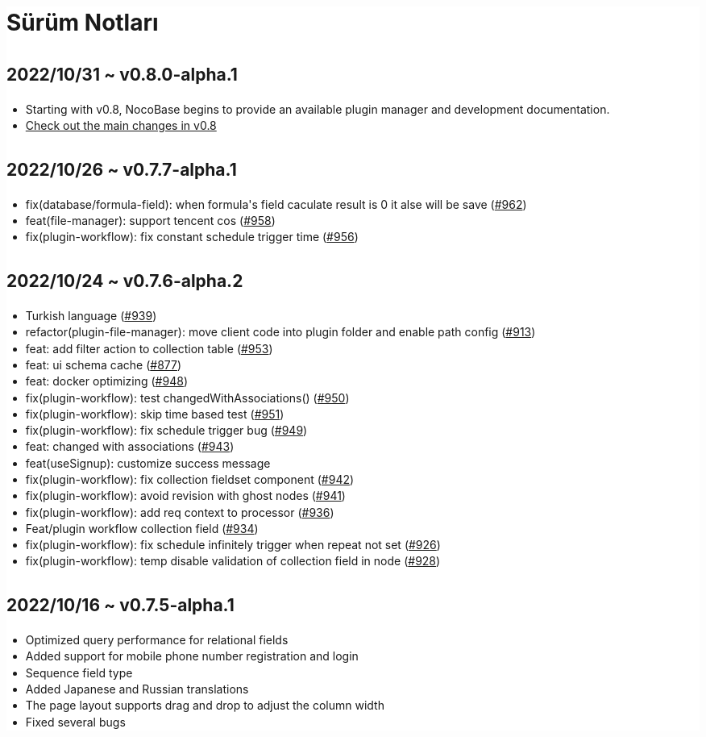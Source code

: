 # Sürüm Notları

## 2022/10/31 ~ v0.8.0-alpha.1

- Starting with v0.8, NocoBase begins to provide an available plugin manager and development documentation. 
- [Check out the main changes in v0.8](/welcome/release/v08-changelog)

## 2022/10/26 ~ v0.7.7-alpha.1

- fix(database/formula-field): when formula's field caculate result is 0 it alse will be save ([#962](https://github.com/nocobase/nocobase/issues/962))
- feat(file-manager): support tencent cos ([#958](https://github.com/nocobase/nocobase/issues/958))
- fix(plugin-workflow): fix constant schedule trigger time ([#956](https://github.com/nocobase/nocobase/issues/956))

## 2022/10/24 ~ v0.7.6-alpha.2

- Turkish language ([#939](https://github.com/nocobase/nocobase/issues/939))
- refactor(plugin-file-manager): move client code into plugin folder and enable path config ([#913](https://github.com/nocobase/nocobase/issues/913))
- feat: add filter action to collection table ([#953](https://github.com/nocobase/nocobase/issues/953))
- feat: ui schema cache ([#877](https://github.com/nocobase/nocobase/issues/877))
- feat: docker optimizing ([#948](https://github.com/nocobase/nocobase/issues/948))
- fix(plugin-workflow): test changedWithAssociations() ([#950](https://github.com/nocobase/nocobase/issues/950))
- fix(plugin-workflow): skip time based test ([#951](https://github.com/nocobase/nocobase/issues/951))
- fix(plugin-workflow): fix schedule trigger bug ([#949](https://github.com/nocobase/nocobase/issues/949))
- feat: changed with associations ([#943](https://github.com/nocobase/nocobase/issues/943))
- feat(useSignup): customize success message
- fix(plugin-workflow): fix collection fieldset component ([#942](https://github.com/nocobase/nocobase/issues/942))
- fix(plugin-workflow): avoid revision with ghost nodes ([#941](https://github.com/nocobase/nocobase/issues/941))
- fix(plugin-workflow): add req context to processor ([#936](https://github.com/nocobase/nocobase/issues/936))
- Feat/plugin workflow collection field ([#934](https://github.com/nocobase/nocobase/issues/934))
- fix(plugin-workflow): fix schedule infinitely trigger when repeat not set ([#926](https://github.com/nocobase/nocobase/issues/926))
- fix(plugin-workflow): temp disable validation of collection field in node ([#928](https://github.com/nocobase/nocobase/issues/928))

## 2022/10/16 ~ v0.7.5-alpha.1

- Optimized query performance for relational fields
- Added support for mobile phone number registration and login
- Sequence field type
- Added Japanese and Russian translations
- The page layout supports drag and drop to adjust the column width
- Fixed several bugs
